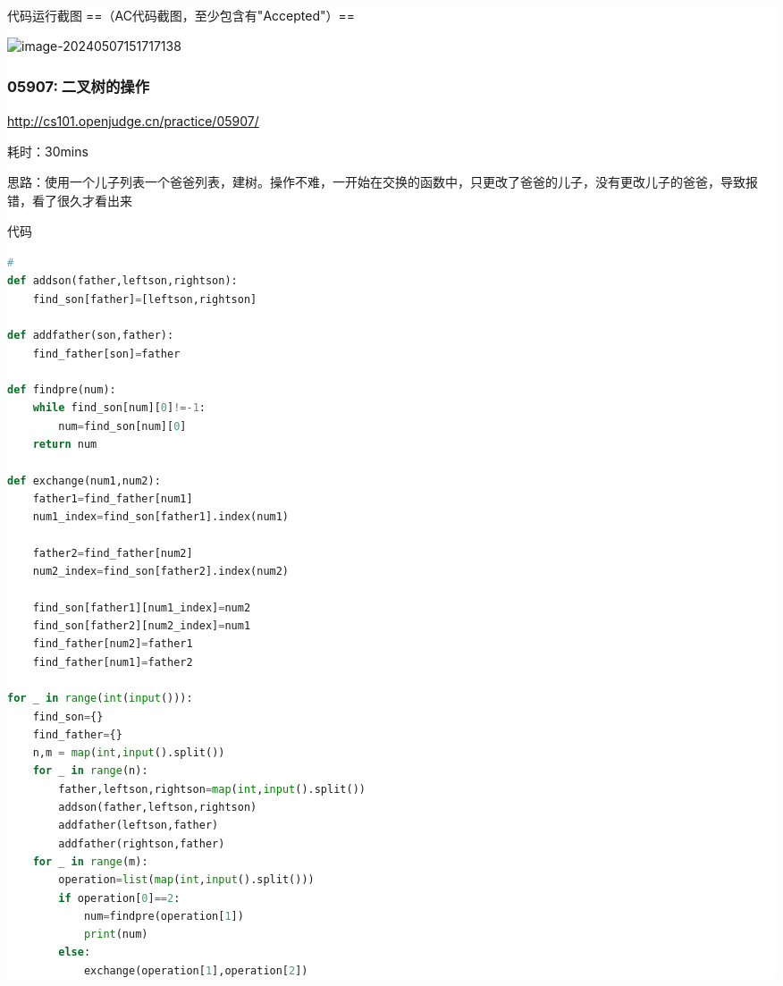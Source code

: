 

代码运行截图 ==（AC代码截图，至少包含有"Accepted"）==

![image-20240507151717138](C:\Users\d6ren\AppData\Roaming\Typora\typora-user-images\image-20240507151717138.png)



### 05907: 二叉树的操作

http://cs101.openjudge.cn/practice/05907/

耗时：30mins

思路：使用一个儿子列表一个爸爸列表，建树。操作不难，一开始在交换的函数中，只更改了爸爸的儿子，没有更改儿子的爸爸，导致报错，看了很久才看出来



代码

```python
# 
def addson(father,leftson,rightson):
    find_son[father]=[leftson,rightson]

def addfather(son,father):
    find_father[son]=father
    
def findpre(num):
    while find_son[num][0]!=-1:
        num=find_son[num][0]
    return num

def exchange(num1,num2):
    father1=find_father[num1]
    num1_index=find_son[father1].index(num1)
    
    father2=find_father[num2]
    num2_index=find_son[father2].index(num2)
    
    find_son[father1][num1_index]=num2
    find_son[father2][num2_index]=num1
    find_father[num2]=father1
    find_father[num1]=father2
    
for _ in range(int(input())):
    find_son={}
    find_father={}
    n,m = map(int,input().split())
    for _ in range(n):
        father,leftson,rightson=map(int,input().split())
        addson(father,leftson,rightson)
        addfather(leftson,father)
        addfather(rightson,father)
    for _ in range(m):
        operation=list(map(int,input().split()))
        if operation[0]==2:
            num=findpre(operation[1])
            print(num)
        else:
            exchange(operation[1],operation[2])
```
